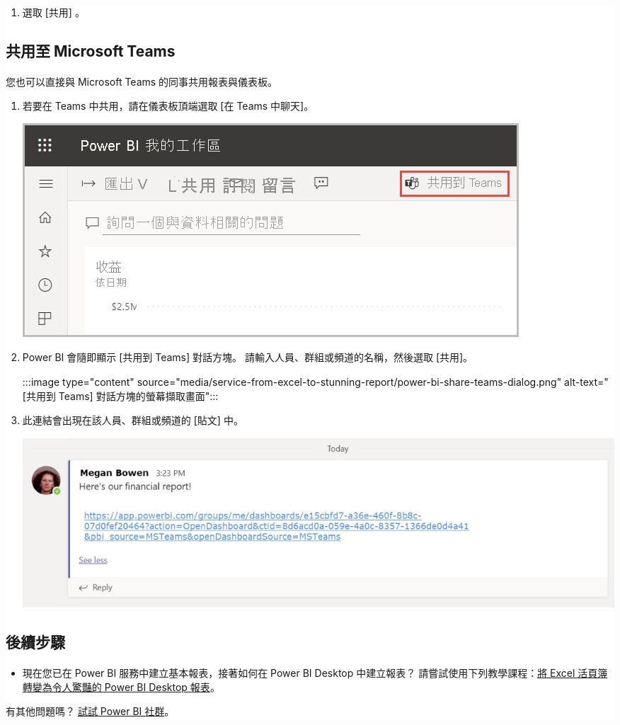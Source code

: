 1. 選取 [共用] 。

## <a name="share-to-microsoft-teams"></a>共用至 Microsoft Teams

您也可以直接與 Microsoft Teams 的同事共用報表與儀表板。

1. 若要在 Teams 中共用，請在儀表板頂端選取 [在 Teams 中聊天]。

   ![[在 Teams 中聊天] 選項的螢幕擷取畫面。](media/service-from-excel-to-stunning-report/power-bi-share-teams.png)

2. Power BI 會隨即顯示 [共用到 Teams] 對話方塊。 請輸入人員、群組或頻道的名稱，然後選取 [共用]。 
   
    :::image type="content" source="media/service-from-excel-to-stunning-report/power-bi-share-teams-dialog.png" alt-text="[共用到 Teams] 對話方塊的螢幕擷取畫面":::

3. 此連結會出現在該人員、群組或頻道的 [貼文] 中。

   ![Teams 貼文的螢幕擷取畫面。](media/service-from-excel-to-stunning-report/power-bi-teams-chat.png)

## <a name="next-steps"></a>後續步驟

* 現在您已在 Power BI 服務中建立基本報表，接著如何在 Power BI Desktop 中建立報表？ 請嘗試使用下列教學課程：[將 Excel 活頁簿轉變為令人驚豔的 Power BI Desktop 報表](desktop-excel-stunning-report.md)。

有其他問題嗎？ [試試 Power BI 社群](https://community.powerbi.com/)。
